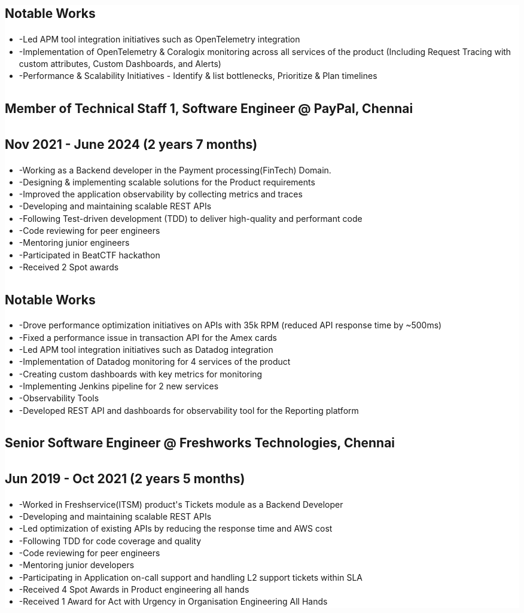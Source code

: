 ## Notable Works

- -Led APM tool integration initiatives such as OpenTelemetry integration
- -Implementation of OpenTelemetry & Coralogix monitoring across all services of the product (Including Request Tracing with custom attributes, Custom Dashboards, and Alerts)
- -Performance & Scalability Initiatives - Identify & list bottlenecks, Prioritize & Plan timelines

## Member of Technical Staff 1, Software Engineer @ PayPal, Chennai

## Nov 2021 - June 2024 (2 years 7 months)

- -Working as a Backend developer in the Payment processing(FinTech) Domain.
- -Designing & implementing scalable solutions for the Product requirements
- -Improved the application observability by collecting metrics and traces
- -Developing and maintaining scalable REST APIs
- -Following Test-driven development (TDD) to deliver high-quality and performant code
- -Code reviewing for peer engineers
- -Mentoring junior engineers
- -Participated in BeatCTF hackathon
- -Received 2 Spot awards

## Notable Works

- -Drove performance optimization initiatives on APIs with 35k RPM (reduced API response time by ~500ms)
- -Fixed a performance issue in transaction API for the Amex cards
- -Led APM tool integration initiatives such as Datadog integration
- -Implementation of Datadog monitoring for 4 services of the product
- -Creating custom dashboards with key metrics for monitoring
- -Implementing Jenkins pipeline for 2 new services
- -Observability Tools
- -Developed REST API and dashboards for observability tool for the Reporting platform

## Senior Software Engineer @ Freshworks Technologies, Chennai

## Jun 2019 - Oct 2021 (2 years 5 months)

- -Worked in Freshservice(ITSM) product's Tickets module as a Backend Developer
- -Developing and maintaining scalable REST APIs
- -Led optimization of existing APIs by reducing the response time and AWS cost
- -Following TDD for code coverage and quality
- -Code reviewing for peer engineers
- -Mentoring junior developers
- -Participating in Application on-call support and handling L2 support tickets within SLA
- -Received 4 Spot Awards in Product engineering all hands
- -Received 1 Award for Act with Urgency in Organisation Engineering All Hands
